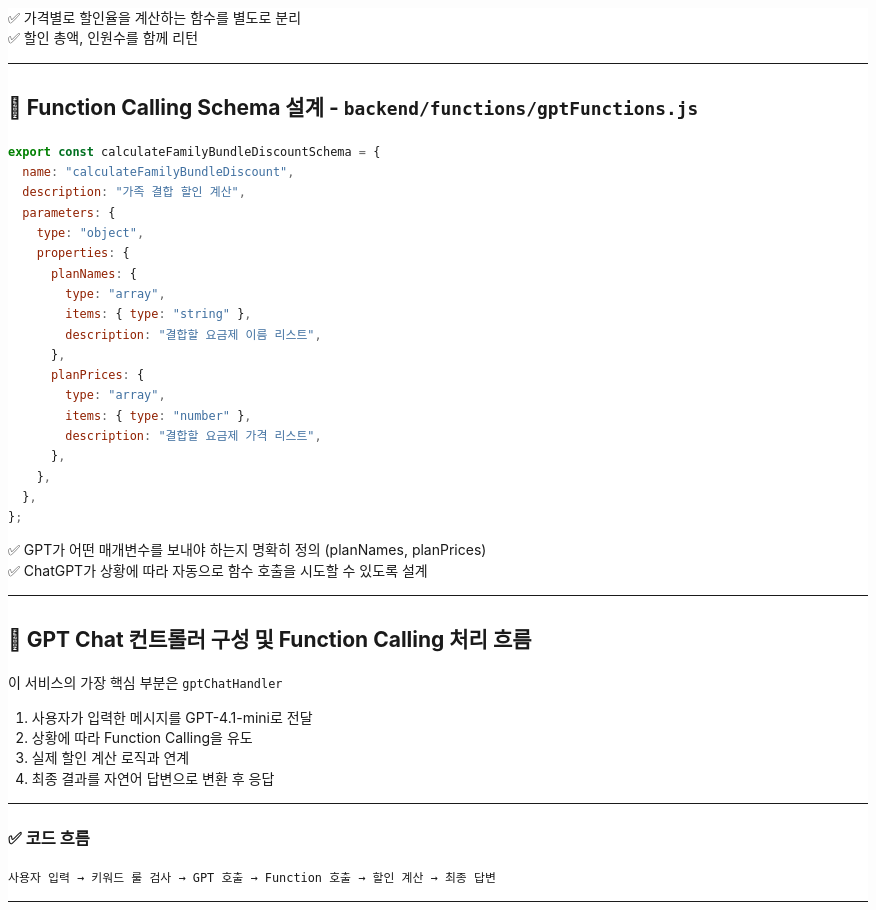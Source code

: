 ✅ 가격별로 할인율을 계산하는 함수를 별도로 분리        
✅ 할인 총액, 인원수를 함께 리턴

----

## 🔸 Function Calling Schema 설계 - `backend/functions/gptFunctions.js`

```js
export const calculateFamilyBundleDiscountSchema = {
  name: "calculateFamilyBundleDiscount",
  description: "가족 결합 할인 계산",
  parameters: {
    type: "object",
    properties: {
      planNames: {
        type: "array",
        items: { type: "string" },
        description: "결합할 요금제 이름 리스트",
      },
      planPrices: {
        type: "array",
        items: { type: "number" },
        description: "결합할 요금제 가격 리스트",
      },
    },
  },
};
```

✅ GPT가 어떤 매개변수를 보내야 하는지 명확히 정의 (planNames, planPrices)       
✅ ChatGPT가 상황에 따라 자동으로 함수 호출을 시도할 수 있도록 설계


----

## 🔸 GPT Chat 컨트롤러 구성 및 Function Calling 처리 흐름

이 서비스의 가장 핵심 부분은 `gptChatHandler`

1. 사용자가 입력한 메시지를 GPT-4.1-mini로 전달
2. 상황에 따라 Function Calling을 유도
3. 실제 할인 계산 로직과 연계
4. 최종 결과를 자연어 답변으로 변환 후 응답

---

### ✅ 코드 흐름

```plaintext
사용자 입력 → 키워드 룰 검사 → GPT 호출 → Function 호출 → 할인 계산 → 최종 답변
```

---
